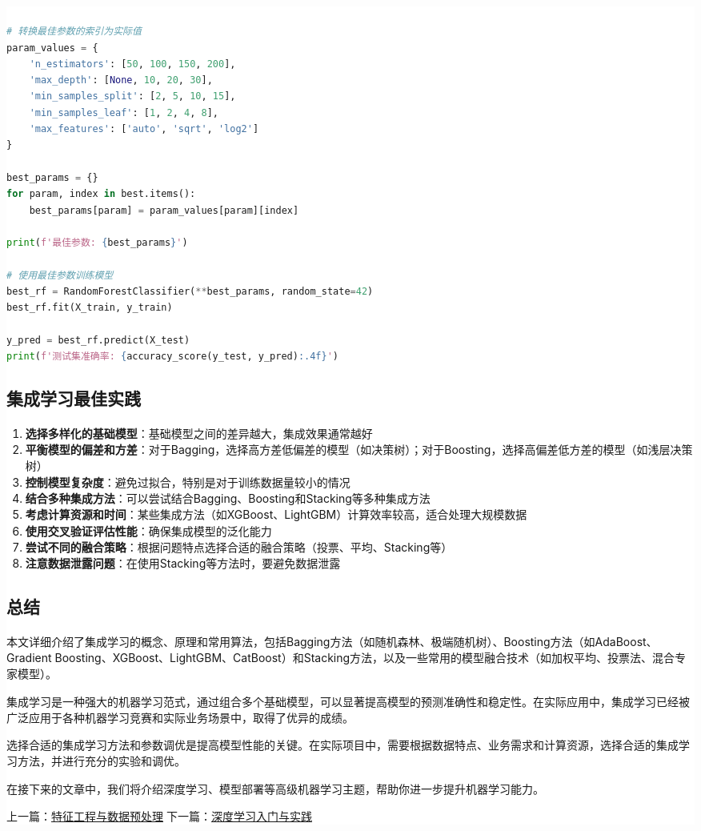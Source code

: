 ```python

# 转换最佳参数的索引为实际值
param_values = {
    'n_estimators': [50, 100, 150, 200],
    'max_depth': [None, 10, 20, 30],
    'min_samples_split': [2, 5, 10, 15],
    'min_samples_leaf': [1, 2, 4, 8],
    'max_features': ['auto', 'sqrt', 'log2']
}

best_params = {}
for param, index in best.items():
    best_params[param] = param_values[param][index]

print(f'最佳参数: {best_params}')

# 使用最佳参数训练模型
best_rf = RandomForestClassifier(**best_params, random_state=42)
best_rf.fit(X_train, y_train)

y_pred = best_rf.predict(X_test)
print(f'测试集准确率: {accuracy_score(y_test, y_pred):.4f}')
```

## 集成学习最佳实践

1. **选择多样化的基础模型**：基础模型之间的差异越大，集成效果通常越好
2. **平衡模型的偏差和方差**：对于Bagging，选择高方差低偏差的模型（如决策树）；对于Boosting，选择高偏差低方差的模型（如浅层决策树）
3. **控制模型复杂度**：避免过拟合，特别是对于训练数据量较小的情况
4. **结合多种集成方法**：可以尝试结合Bagging、Boosting和Stacking等多种集成方法
5. **考虑计算资源和时间**：某些集成方法（如XGBoost、LightGBM）计算效率较高，适合处理大规模数据
6. **使用交叉验证评估性能**：确保集成模型的泛化能力
7. **尝试不同的融合策略**：根据问题特点选择合适的融合策略（投票、平均、Stacking等）
8. **注意数据泄露问题**：在使用Stacking等方法时，要避免数据泄露

## 总结

本文详细介绍了集成学习的概念、原理和常用算法，包括Bagging方法（如随机森林、极端随机树）、Boosting方法（如AdaBoost、Gradient Boosting、XGBoost、LightGBM、CatBoost）和Stacking方法，以及一些常用的模型融合技术（如加权平均、投票法、混合专家模型）。

集成学习是一种强大的机器学习范式，通过组合多个基础模型，可以显著提高模型的预测准确性和稳定性。在实际应用中，集成学习已经被广泛应用于各种机器学习竞赛和实际业务场景中，取得了优异的成绩。

选择合适的集成学习方法和参数调优是提高模型性能的关键。在实际项目中，需要根据数据特点、业务需求和计算资源，选择合适的集成学习方法，并进行充分的实验和调优。

在接下来的文章中，我们将介绍深度学习、模型部署等高级机器学习主题，帮助你进一步提升机器学习能力。

上一篇：[特征工程与数据预处理](特征工程与数据预处理.md)
下一篇：[深度学习入门与实践](深度学习入门与实践.md)